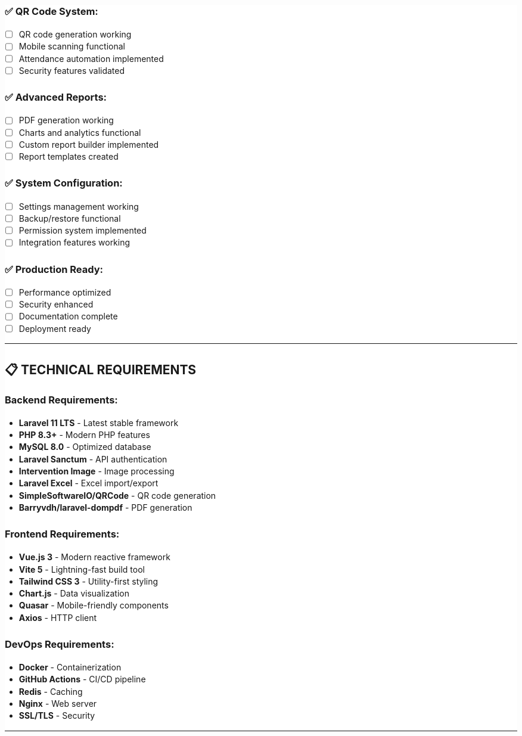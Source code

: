 ### **✅ QR Code System:**
- [ ] QR code generation working
- [ ] Mobile scanning functional
- [ ] Attendance automation implemented
- [ ] Security features validated

### **✅ Advanced Reports:**
- [ ] PDF generation working
- [ ] Charts and analytics functional
- [ ] Custom report builder implemented
- [ ] Report templates created

### **✅ System Configuration:**
- [ ] Settings management working
- [ ] Backup/restore functional
- [ ] Permission system implemented
- [ ] Integration features working

### **✅ Production Ready:**
- [ ] Performance optimized
- [ ] Security enhanced
- [ ] Documentation complete
- [ ] Deployment ready

---

## 📋 **TECHNICAL REQUIREMENTS**

### **Backend Requirements:**
- **Laravel 11 LTS** - Latest stable framework
- **PHP 8.3+** - Modern PHP features
- **MySQL 8.0** - Optimized database
- **Laravel Sanctum** - API authentication
- **Intervention Image** - Image processing
- **Laravel Excel** - Excel import/export
- **SimpleSoftwareIO/QRCode** - QR code generation
- **Barryvdh/laravel-dompdf** - PDF generation

### **Frontend Requirements:**
- **Vue.js 3** - Modern reactive framework
- **Vite 5** - Lightning-fast build tool
- **Tailwind CSS 3** - Utility-first styling
- **Chart.js** - Data visualization
- **Quasar** - Mobile-friendly components
- **Axios** - HTTP client

### **DevOps Requirements:**
- **Docker** - Containerization
- **GitHub Actions** - CI/CD pipeline
- **Redis** - Caching
- **Nginx** - Web server
- **SSL/TLS** - Security

---